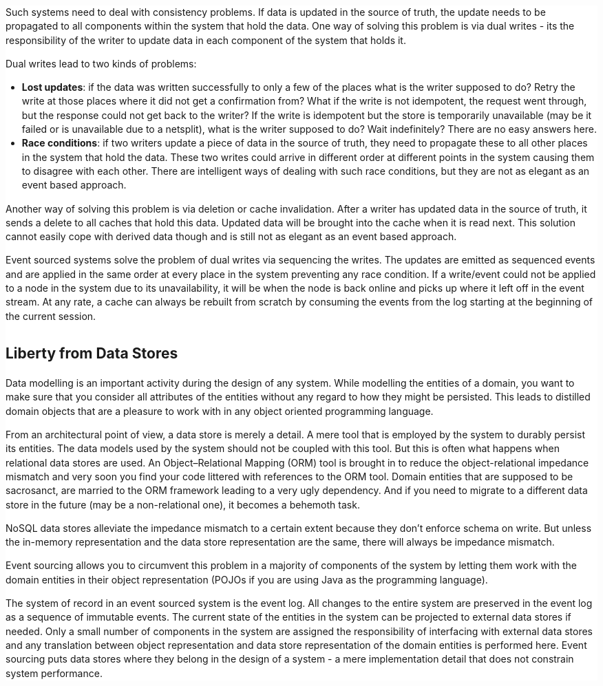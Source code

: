 Such systems need to deal with consistency problems. If data is updated in the source of truth, the update needs to be propagated to all components within the system that hold the data. One way of solving this problem is via dual writes - its the responsibility of the writer to update data in each component of the system that holds it.

Dual writes lead to two kinds of problems:
* **Lost updates**: if the data was written successfully to only a few of the places what is the writer supposed to do? Retry the write at those places where it did not get a confirmation from? What if the write is not idempotent, the request went through, but the response could not get back to the writer? If the write is idempotent but the store is temporarily unavailable (may be it failed or is unavailable due to a netsplit), what is the writer supposed to do? Wait indefinitely? There are no easy answers here.
* **Race conditions**: if two writers update a piece of data in the source of truth, they need to propagate these to all other places in the system that hold the data. These two writes could arrive in different order at different points in the system causing them to disagree with each other. There are intelligent ways of dealing with such race conditions, but they are not as elegant as an event based approach.

Another way of solving this problem is via deletion or cache invalidation. After a writer has updated data in the source of truth, it sends a delete to all caches that hold this data. Updated data will be brought into the cache when it is read next. This solution cannot easily cope with derived data though and is still not as elegant as an event based approach.

Event sourced systems solve the problem of dual writes via sequencing the writes. The updates are emitted as sequenced events and are applied in the same order at every place in the system preventing any race condition. If a write/event could not be applied to a node in the system due to its unavailability, it will be when the node is back online and picks up where it left off in the event stream. At any rate, a cache can always be rebuilt from scratch by consuming the events from the log starting at the beginning of the current session.

## Liberty from Data Stores
Data modelling is an important activity during the design of any system. While modelling the entities of a domain, you want to make sure that you consider all attributes of the entities without any regard to how they might be persisted. This leads to distilled domain objects that are a pleasure to work with in any object oriented programming language.

From an architectural point of view, a data store is merely a detail. A mere tool that is employed by the system to durably persist its entities. The data models used by the system should not be coupled with this tool. But this is often what happens when relational data stores are used.  An Object–Relational Mapping (ORM) tool is brought in to reduce the object-relational impedance mismatch and very soon you find your code littered with references to the ORM tool. Domain entities that are supposed to be sacrosanct, are married to the ORM framework leading to a very ugly dependency. And if you need to migrate to a different data store in the future (may be a non-relational one), it becomes a behemoth task.

NoSQL data stores alleviate the impedance mismatch to a certain extent because they don’t enforce schema on write. But unless the in-memory representation and the data store representation are the same, there will always be impedance mismatch.

Event sourcing allows you to circumvent this problem in a majority of components of the system by letting them work with the domain entities in their object representation (POJOs if you are using Java as the programming language).

The system of record in an event sourced system is the event log. All changes to the entire system are preserved in the event log as a sequence of immutable events. The current state of the entities in the system can be projected to external data stores if needed. Only a small number of components in the system are assigned the responsibility of interfacing with external data stores and any translation between object representation and data store representation of the domain entities is performed here. Event sourcing puts data stores where they belong in the design of a system - a mere implementation detail that does not constrain system performance.
